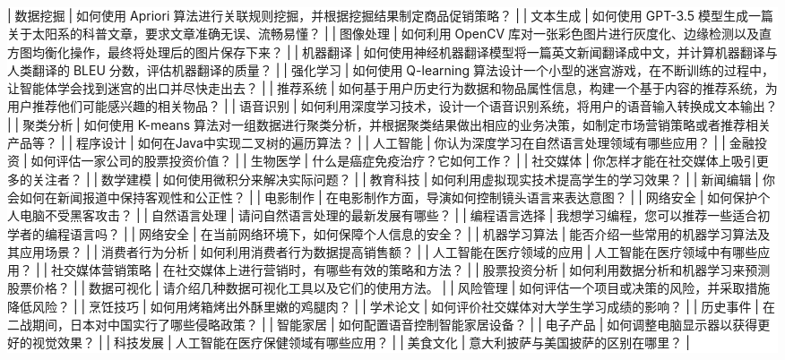 | 数据挖掘                                  | 如何使用 Apriori 算法进行关联规则挖掘，并根据挖掘结果制定商品促销策略？                                                                   |
| 文本生成                                  | 如何使用 GPT-3.5 模型生成一篇关于太阳系的科普文章，要求文章准确无误、流畅易懂？                                                           |
| 图像处理                                  | 如何利用 OpenCV 库对一张彩色图片进行灰度化、边缘检测以及直方图均衡化操作，最终将处理后的图片保存下来？                                     |
| 机器翻译                                  | 如何使用神经机器翻译模型将一篇英文新闻翻译成中文，并计算机器翻译与人类翻译的 BLEU 分数，评估机器翻译的质量？                             |
| 强化学习                                  | 如何使用 Q-learning 算法设计一个小型的迷宫游戏，在不断训练的过程中，让智能体学会找到迷宫的出口并尽快走出去？                          |
| 推荐系统                                  | 如何基于用户历史行为数据和物品属性信息，构建一个基于内容的推荐系统，为用户推荐他们可能感兴趣的相关物品？                               |
| 语音识别                                  | 如何利用深度学习技术，设计一个语音识别系统，将用户的语音输入转换成文本输出？                                                             |
| 聚类分析                                  | 如何使用 K-means 算法对一组数据进行聚类分析，并根据聚类结果做出相应的业务决策，如制定市场营销策略或者推荐相关产品等？              |
| 程序设计 | 如何在Java中实现二叉树的遍历算法？ |
| 人工智能 | 你认为深度学习在自然语言处理领域有哪些应用？ |
| 金融投资 | 如何评估一家公司的股票投资价值？ |
| 生物医学 | 什么是癌症免疫治疗？它如何工作？ |
| 社交媒体 | 你怎样才能在社交媒体上吸引更多的关注者？ |
| 数学建模 | 如何使用微积分来解决实际问题？ |
| 教育科技 | 如何利用虚拟现实技术提高学生的学习效果？ |
| 新闻编辑 | 你会如何在新闻报道中保持客观性和公正性？ |
| 电影制作 | 在电影制作方面，导演如何控制镜头语言来表达意图？ |
| 网络安全 | 如何保护个人电脑不受黑客攻击？ |
| 自然语言处理             | 请问自然语言处理的最新发展有哪些？                                                                                                                                                                                                              |
| 编程语言选择             | 我想学习编程，您可以推荐一些适合初学者的编程语言吗？                                                                                                                                                                                            |
| 网络安全                   | 在当前网络环境下，如何保障个人信息的安全？                                                                                                                                                                                                       |
| 机器学习算法             | 能否介绍一些常用的机器学习算法及其应用场景？                                                                                                                                                                                                     |
| 消费者行为分析           | 如何利用消费者行为数据提高销售额？                                                                                                                                                                                                               |
| 人工智能在医疗领域的应用 | 人工智能在医疗领域中有哪些应用？                                                                                                                                                                                                                 |
| 社交媒体营销策略         | 在社交媒体上进行营销时，有哪些有效的策略和方法？                                                                                                                                                                                                 |
| 股票投资分析             | 如何利用数据分析和机器学习来预测股票价格？                                                                                                                                                                                                      |
| 数据可视化               | 请介绍几种数据可视化工具以及它们的使用方法。                                                                                                                                                                                                      |
| 风险管理                 | 如何评估一个项目或决策的风险，并采取措施降低风险？                                                                                                                                                                                              |
| 烹饪技巧                                         | 如何用烤箱烤出外酥里嫩的鸡腿肉？                                                                                                                                                                                                                                              |
| 学术论文                                           | 如何评价社交媒体对大学生学习成绩的影响？                                                                                                                                                                                                                                        |
| 历史事件                                           | 在二战期间，日本对中国实行了哪些侵略政策？                                                                                                                                                                                                                                      |
| 智能家居                                           | 如何配置语音控制智能家居设备？                                                                                                                                                                                                                                                |
| 电子产品                                           | 如何调整电脑显示器以获得更好的视觉效果？                                                                                                                                                                                                                                       |
| 科技发展                                           | 人工智能在医疗保健领域有哪些应用？                                                                                                                                                                                                                                            |
| 美食文化                                           | 意大利披萨与美国披萨的区别在哪里？                                                                                                                                                                                                                                              |